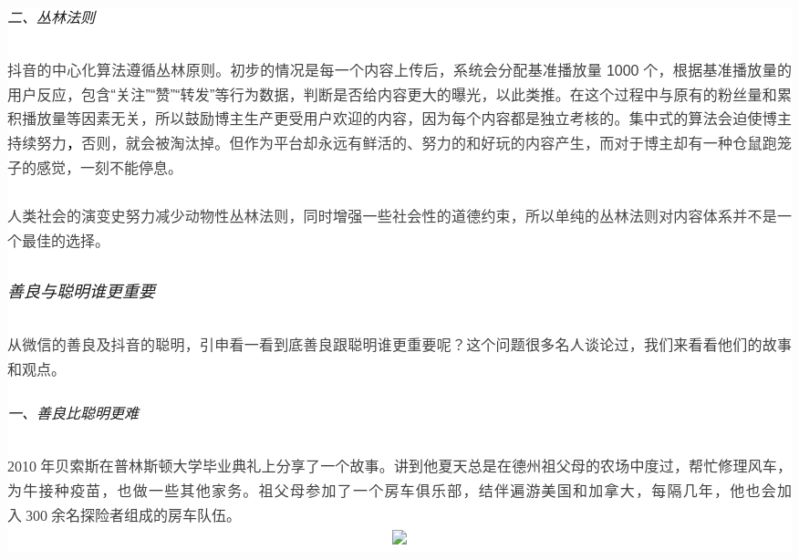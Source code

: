<h3 style="white-space: normal;"></h3>
<h6 style="text-align: justify; line-height: 1.75em;"><span style="font-size: 16px; font-family: 微软雅黑, &quot;Microsoft YaHei&quot;;">二、丛林法则</span></h6>
<p style="margin-top: 0pt; margin-bottom: 0pt; white-space: normal; font-size: 11pt; color: rgb(73, 73, 73); text-align: justify; line-height: 1.75em;"><span style="color: rgb(63, 63, 63); font-size: 16px; font-family: 微软雅黑, &quot;Microsoft YaHei&quot;;"><span style="color: rgb(68, 68, 68); font-size: 12pt; font-family: &quot;Microsoft YaHei&quot;, sans-serif;">抖音的中心化算法遵循丛林原则。</span><span style="font-size: 12pt; font-family: &quot;Microsoft YaHei&quot;, sans-serif;">初步的情况是每一个内容上传后，系统会分配基准播放量&nbsp;1000&nbsp;个，根据基准播放量的用户反应，包含“关注”“赞”“转发”等行为数据，判断是否给内容更大的曝光，以此类推。在这个过程中与原有的粉丝量和累积播放量等因素无关，所以鼓励博主生产更受用户欢迎的内容，因为每个内容都是独立考核的。集中式的算法会迫使博主持续努力</span><span style="color: rgb(0, 0, 0); font-size: 12pt; font-family: &quot;Microsoft YaHei&quot;, sans-serif;">，</span><span style="color: rgb(68, 68, 68); font-size: 12pt; font-family: &quot;Microsoft YaHei&quot;, sans-serif;">否则，就会被淘汰掉。但作为平台却永远有鲜活的、努力的和好玩的内容产生，而对于博主却有一种仓鼠跑笼子的感觉，一刻不能停息。</span></span></p>
<p style="margin-top: 0pt; margin-bottom: 0pt; white-space: normal; font-size: 11pt; color: rgb(73, 73, 73); text-align: justify; line-height: 1.75em;"><span style="color: rgb(63, 63, 63); font-size: 16px; font-family: 微软雅黑, &quot;Microsoft YaHei&quot;;">&nbsp;</span></p>
<p style="margin-top: 0pt; margin-bottom: 0pt; white-space: normal; font-size: 11pt; color: rgb(73, 73, 73); text-align: justify; line-height: 1.75em;"><span style="color: rgb(68, 68, 68); font-size: 16px; font-family: 微软雅黑, &quot;Microsoft YaHei&quot;;">人类社会的演变史努力减少动物性丛林法则，同时增强一些社会性的道德约束，所以单纯的丛林法则对内容体系并不是一个最佳的选择。</span></p>
<h2 style="white-space: normal;"></h2>
<h6 style="text-align: justify; line-height: 1.75em;"><span style="font-family: 微软雅黑, &quot;Microsoft YaHei&quot;; font-size: 18px;">善良与聪明谁更重要</span></h6>
<p style="margin-top: 0pt; margin-bottom: 0pt; white-space: normal; font-size: 11pt; color: rgb(73, 73, 73); text-align: justify; line-height: 1.75em;"><span style="color: rgb(63, 63, 63); font-size: 16px; font-family: 微软雅黑, &quot;Microsoft YaHei&quot;;"><span style="color: rgb(68, 68, 68); font-size: 12pt; font-family: &quot;Microsoft YaHei&quot;, sans-serif;">从微信的善良及抖音的聪明，引申看一看到底善良跟聪明谁更重要呢？</span>这个问题很多名人谈论过，我们来看看他们的故事和观点。</span></p>
<h3 style="white-space: normal;"></h3>
<h6 style="text-align: justify; line-height: 1.75em;"><span style="font-size: 16px; font-family: 微软雅黑, &quot;Microsoft YaHei&quot;;">一、善良比聪明更难</span></h6>
<p style="margin-top: 0pt; margin-bottom: 0pt; white-space: normal; text-align: justify; font-size: 11pt; color: rgb(73, 73, 73); line-height: 1.75em;"><span style="color: rgb(63, 63, 63); font-size: 16px; font-family: 微软雅黑, &quot;Microsoft YaHei&quot;;">2010&nbsp;年贝索斯在普林斯顿大学毕业典礼上分享了一个故事。讲到他夏天总是在德州祖父母的农场中度过，帮忙修理风车，为牛接种疫苗，也做一些其他家务。祖父母参加了一个房车俱乐部，结伴遍游美国和加拿大，每隔几年，他也会加入&nbsp;300&nbsp;余名探险者组成的房车队伍。</span></p>
<p style="margin-top: 0pt; margin-bottom: 0pt; white-space: normal; text-align: center; font-size: 11pt; color: rgb(73, 73, 73); line-height: 1.75em;"><span style="color: rgb(63, 63, 63); font-family: 微软雅黑, &quot;Microsoft YaHei&quot;; font-size: 16px;"><img src="http://s0.lgstatic.com/i/image2/M01/A4/FF/CgoB5l3CmoiAOWBjAAF-uQTU_LQ995.png"></span></p>